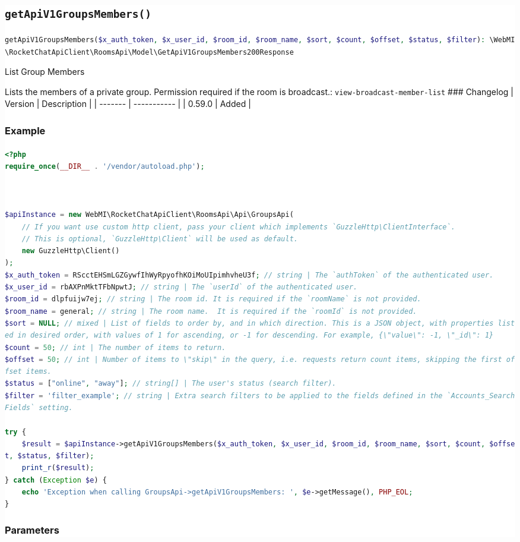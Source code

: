 ## `getApiV1GroupsMembers()`

```php
getApiV1GroupsMembers($x_auth_token, $x_user_id, $room_id, $room_name, $sort, $count, $offset, $status, $filter): \WebMI\RocketChatApiClient\RoomsApi\Model\GetApiV1GroupsMembers200Response
```

List Group Members

Lists the members of a private group.   Permission required if the room is broadcast.: `view-broadcast-member-list`  ### Changelog | Version | Description | | ------- | ----------- | | 0.59.0  | Added       |

### Example

```php
<?php
require_once(__DIR__ . '/vendor/autoload.php');



$apiInstance = new WebMI\RocketChatApiClient\RoomsApi\Api\GroupsApi(
    // If you want use custom http client, pass your client which implements `GuzzleHttp\ClientInterface`.
    // This is optional, `GuzzleHttp\Client` will be used as default.
    new GuzzleHttp\Client()
);
$x_auth_token = RScctEHSmLGZGywfIhWyRpyofhKOiMoUIpimhvheU3f; // string | The `authToken` of the authenticated user.
$x_user_id = rbAXPnMktTFbNpwtJ; // string | The `userId` of the authenticated user.
$room_id = dlpfuijw7ej; // string | The room id. It is required if the `roomName` is not provided.
$room_name = general; // string | The room name.  It is required if the `roomId` is not provided.
$sort = NULL; // mixed | List of fields to order by, and in which direction. This is a JSON object, with properties listed in desired order, with values of 1 for ascending, or -1 for descending. For example, {\"value\": -1, \"_id\": 1}
$count = 50; // int | The number of items to return.
$offset = 50; // int | Number of items to \"skip\" in the query, i.e. requests return count items, skipping the first offset items.
$status = ["online", "away"]; // string[] | The user's status (search filter).
$filter = 'filter_example'; // string | Extra search filters to be applied to the fields defined in the `Accounts_SearchFields` setting.

try {
    $result = $apiInstance->getApiV1GroupsMembers($x_auth_token, $x_user_id, $room_id, $room_name, $sort, $count, $offset, $status, $filter);
    print_r($result);
} catch (Exception $e) {
    echo 'Exception when calling GroupsApi->getApiV1GroupsMembers: ', $e->getMessage(), PHP_EOL;
}
```

### Parameters
